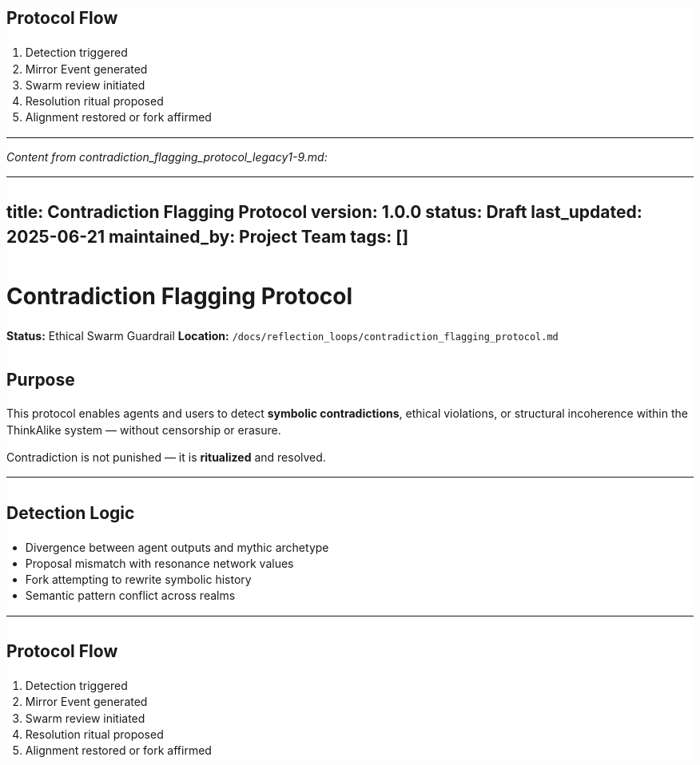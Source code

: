 ## Protocol Flow

1. Detection triggered
2. Mirror Event generated
3. Swarm review initiated
4. Resolution ritual proposed
5. Alignment restored or fork affirmed


---

*Content from contradiction_flagging_protocol_legacy1-9.md:*


---
title: Contradiction Flagging Protocol
version: 1.0.0
status: Draft
last_updated: 2025-06-21
maintained_by: Project Team
tags: []
---

# Contradiction Flagging Protocol

**Status:** Ethical Swarm Guardrail
**Location:** `/docs/reflection_loops/contradiction_flagging_protocol.md`

## Purpose

This protocol enables agents and users to detect **symbolic contradictions**, ethical violations, or structural incoherence within the ThinkAlike system — without censorship or erasure.

Contradiction is not punished — it is **ritualized** and resolved.

---

## Detection Logic

- Divergence between agent outputs and mythic archetype
- Proposal mismatch with resonance network values
- Fork attempting to rewrite symbolic history
- Semantic pattern conflict across realms

---

## Protocol Flow

1. Detection triggered
2. Mirror Event generated
3. Swarm review initiated
4. Resolution ritual proposed
5. Alignment restored or fork affirmed
